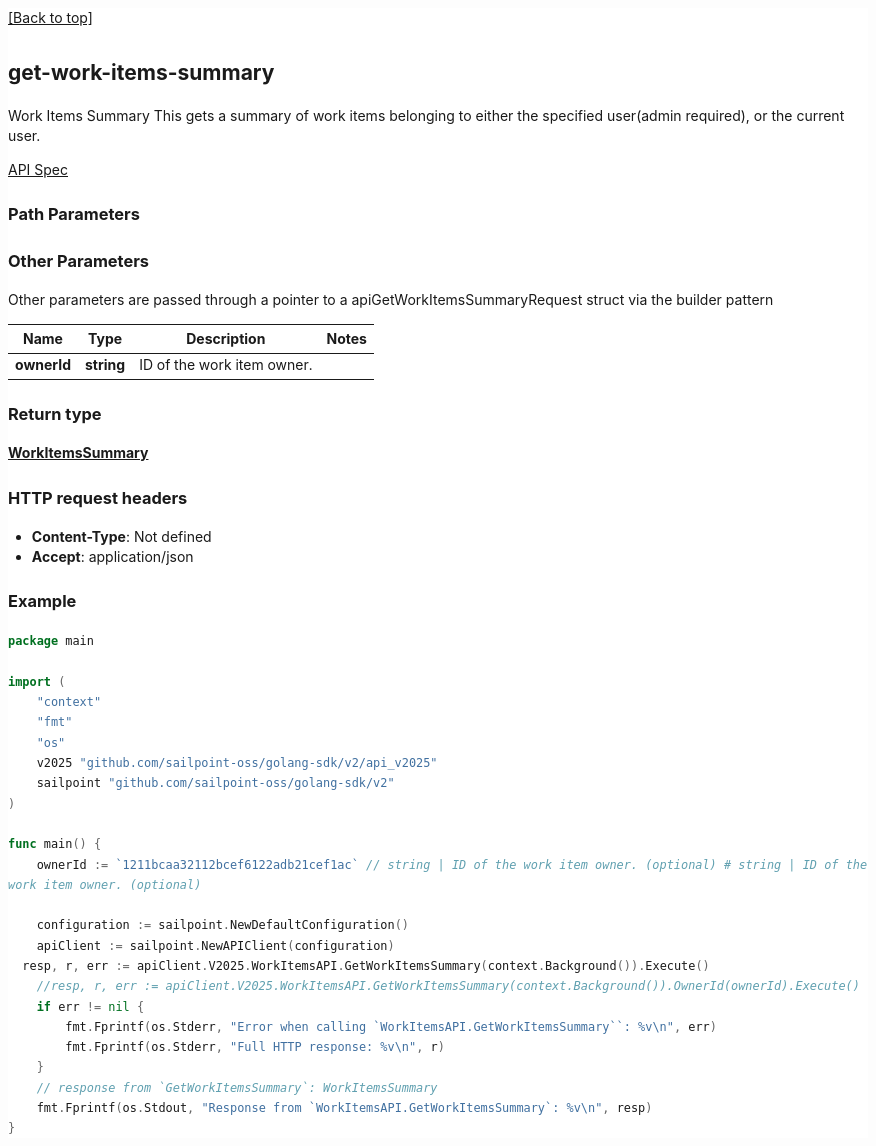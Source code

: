 [[Back to top]](#)

## get-work-items-summary
Work Items Summary
This gets a summary of work items belonging to either the specified user(admin required), or the current user.

[API Spec](https://developer.sailpoint.com/docs/api/v2025/get-work-items-summary)

### Path Parameters



### Other Parameters

Other parameters are passed through a pointer to a apiGetWorkItemsSummaryRequest struct via the builder pattern


Name | Type | Description  | Notes
------------- | ------------- | ------------- | -------------
 **ownerId** | **string** | ID of the work item owner. | 

### Return type

[**WorkItemsSummary**](../models/work-items-summary)

### HTTP request headers

- **Content-Type**: Not defined
- **Accept**: application/json

### Example

```go
package main

import (
	"context"
	"fmt"
	"os"
    v2025 "github.com/sailpoint-oss/golang-sdk/v2/api_v2025"
	sailpoint "github.com/sailpoint-oss/golang-sdk/v2"
)

func main() {
    ownerId := `1211bcaa32112bcef6122adb21cef1ac` // string | ID of the work item owner. (optional) # string | ID of the work item owner. (optional)

	configuration := sailpoint.NewDefaultConfiguration()
	apiClient := sailpoint.NewAPIClient(configuration)
  resp, r, err := apiClient.V2025.WorkItemsAPI.GetWorkItemsSummary(context.Background()).Execute()
	//resp, r, err := apiClient.V2025.WorkItemsAPI.GetWorkItemsSummary(context.Background()).OwnerId(ownerId).Execute()
	if err != nil {
		fmt.Fprintf(os.Stderr, "Error when calling `WorkItemsAPI.GetWorkItemsSummary``: %v\n", err)
		fmt.Fprintf(os.Stderr, "Full HTTP response: %v\n", r)
	}
	// response from `GetWorkItemsSummary`: WorkItemsSummary
	fmt.Fprintf(os.Stdout, "Response from `WorkItemsAPI.GetWorkItemsSummary`: %v\n", resp)
}
```
